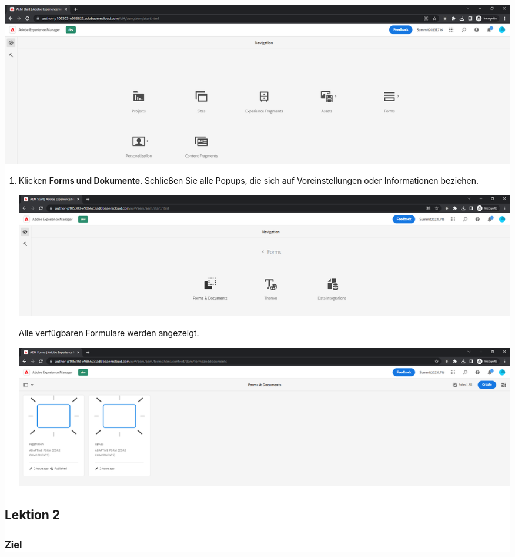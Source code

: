    ![](/help/forms/assets/screenshot2028113829.png)

1. Klicken **Forms und Dokumente**. Schließen Sie alle Popups, die sich auf Voreinstellungen oder Informationen beziehen.

   ![](/help/forms/assets/screenshot2028113929.png)

   Alle verfügbaren Formulare werden angezeigt.

   ![](/help/forms/assets/screenshot2028114029.png)

## Lektion 2

### Ziel
